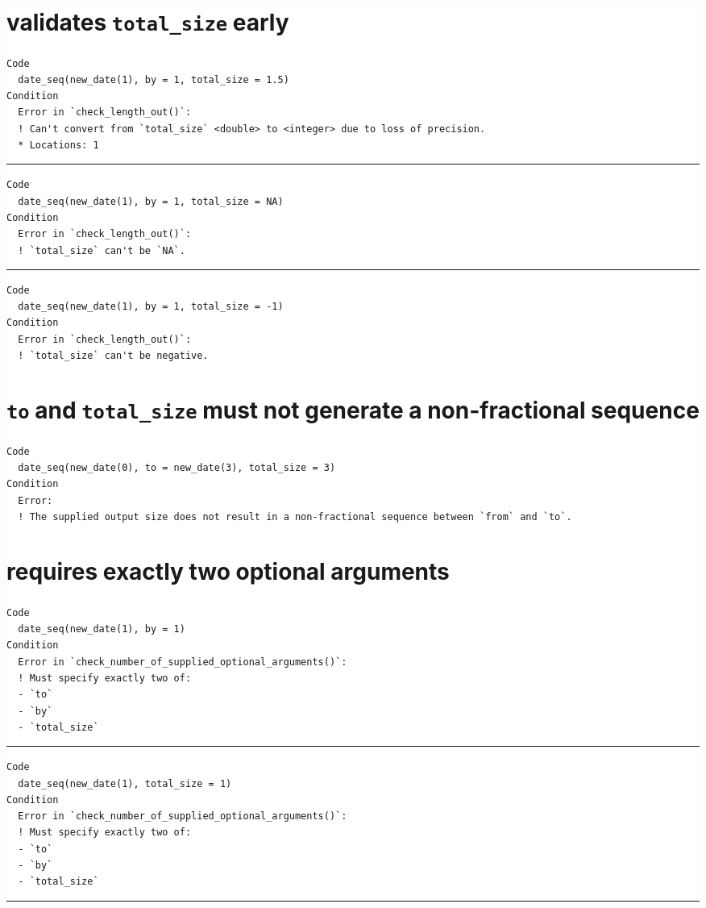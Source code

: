 # validates `total_size` early

    Code
      date_seq(new_date(1), by = 1, total_size = 1.5)
    Condition
      Error in `check_length_out()`:
      ! Can't convert from `total_size` <double> to <integer> due to loss of precision.
      * Locations: 1

---

    Code
      date_seq(new_date(1), by = 1, total_size = NA)
    Condition
      Error in `check_length_out()`:
      ! `total_size` can't be `NA`.

---

    Code
      date_seq(new_date(1), by = 1, total_size = -1)
    Condition
      Error in `check_length_out()`:
      ! `total_size` can't be negative.

# `to` and `total_size` must not generate a non-fractional sequence

    Code
      date_seq(new_date(0), to = new_date(3), total_size = 3)
    Condition
      Error:
      ! The supplied output size does not result in a non-fractional sequence between `from` and `to`.

# requires exactly two optional arguments

    Code
      date_seq(new_date(1), by = 1)
    Condition
      Error in `check_number_of_supplied_optional_arguments()`:
      ! Must specify exactly two of:
      - `to`
      - `by`
      - `total_size`

---

    Code
      date_seq(new_date(1), total_size = 1)
    Condition
      Error in `check_number_of_supplied_optional_arguments()`:
      ! Must specify exactly two of:
      - `to`
      - `by`
      - `total_size`

---